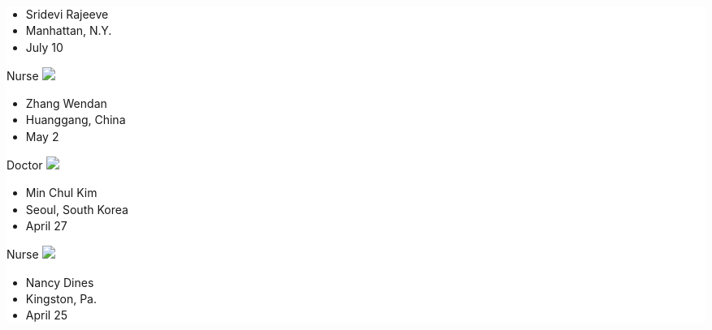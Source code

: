 </div>

<div class="g-text-wrap">

  - <span>Sridevi Rajeeve</span>
  - Manhattan, N.Y.
  - July 10

</div>

[](#item-zhang-wendan)

<div class="img-wrap">

<span class="g-hover-title">Nurse</span>
![](https://static01.nyt.com/packages/flash/multimedia/ICONS/transparent.png)

</div>

<div class="g-text-wrap">

  - <span>Zhang Wendan</span>
  - Huanggang, China
  - May 2

</div>

[](#item-min-chul-kim)

<div class="img-wrap">

<span class="g-hover-title">Doctor</span>
![](https://static01.nyt.com/packages/flash/multimedia/ICONS/transparent.png)

</div>

<div class="g-text-wrap">

  - <span>Min Chul Kim</span>
  - Seoul, South Korea
  - April 27

</div>

[](#item-nancy-dines)

<div class="img-wrap">

<span class="g-hover-title">Nurse</span>
![](https://static01.nyt.com/packages/flash/multimedia/ICONS/transparent.png)

</div>

<div class="g-text-wrap">

  - <span>Nancy Dines</span>
  - Kingston, Pa.
  - April 25

</div>
